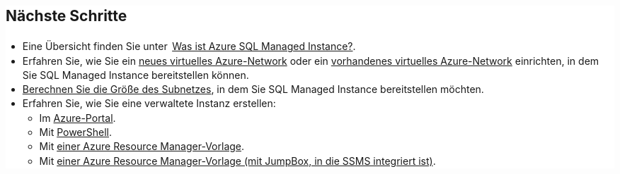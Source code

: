 ## <a name="next-steps"></a>Nächste Schritte

- Eine Übersicht finden Sie unter  [Was ist Azure SQL Managed Instance?](sql-managed-instance-paas-overview.md).
- Erfahren Sie, wie Sie ein [neues virtuelles Azure-Network](virtual-network-subnet-create-arm-template.md) oder ein [vorhandenes virtuelles Azure-Network](vnet-existing-add-subnet.md) einrichten, in dem Sie SQL Managed Instance bereitstellen können.
- [Berechnen Sie die Größe des Subnetzes](vnet-subnet-determine-size.md), in dem Sie SQL Managed Instance bereitstellen möchten.
- Erfahren Sie, wie Sie eine verwaltete Instanz erstellen:
  - Im [Azure-Portal](instance-create-quickstart.md).
  - Mit [PowerShell](scripts/create-configure-managed-instance-powershell.md).
  - Mit [einer Azure Resource Manager-Vorlage](https://azure.microsoft.com/resources/templates/sqlmi-new-vnet/).
  - Mit [einer Azure Resource Manager-Vorlage (mit JumpBox, in die SSMS integriert ist)](https://azure.microsoft.com/resources/templates/sqlmi-new-vnet-w-jumpbox/).
